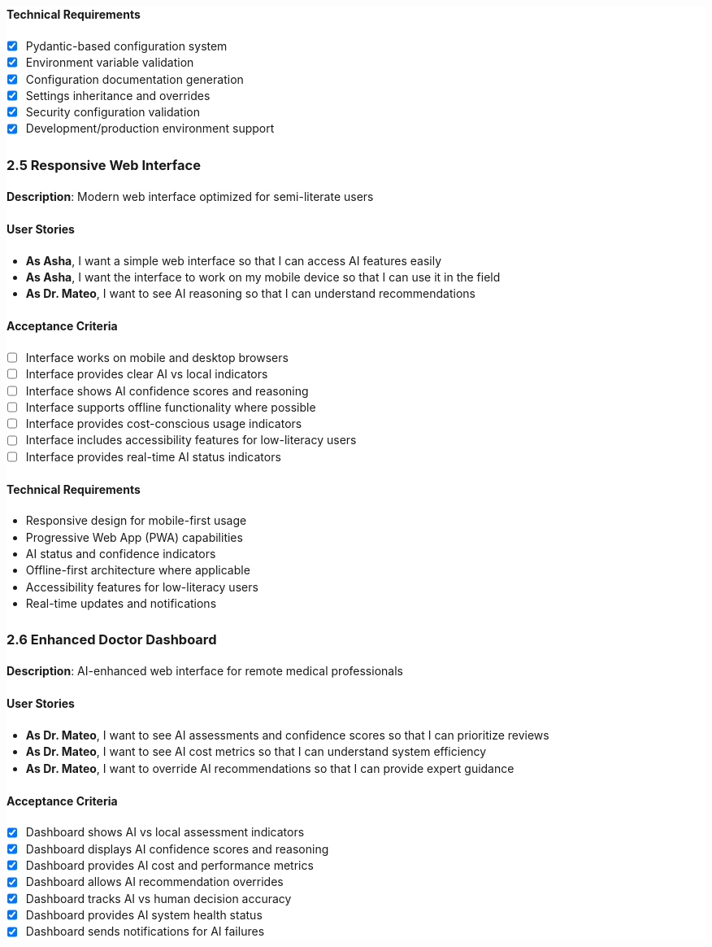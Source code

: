 #### Technical Requirements
- [x] Pydantic-based configuration system
- [x] Environment variable validation
- [x] Configuration documentation generation
- [x] Settings inheritance and overrides
- [x] Security configuration validation
- [x] Development/production environment support

### 2.5 Responsive Web Interface
**Description**: Modern web interface optimized for semi-literate users

#### User Stories
- **As Asha**, I want a simple web interface so that I can access AI features easily
- **As Asha**, I want the interface to work on my mobile device so that I can use it in the field
- **As Dr. Mateo**, I want to see AI reasoning so that I can understand recommendations

#### Acceptance Criteria
- [ ] Interface works on mobile and desktop browsers
- [ ] Interface provides clear AI vs local indicators
- [ ] Interface shows AI confidence scores and reasoning
- [ ] Interface supports offline functionality where possible
- [ ] Interface provides cost-conscious usage indicators
- [ ] Interface includes accessibility features for low-literacy users
- [ ] Interface provides real-time AI status indicators

#### Technical Requirements
- Responsive design for mobile-first usage
- Progressive Web App (PWA) capabilities
- AI status and confidence indicators
- Offline-first architecture where applicable
- Accessibility features for low-literacy users
- Real-time updates and notifications

### 2.6 Enhanced Doctor Dashboard
**Description**: AI-enhanced web interface for remote medical professionals

#### User Stories
- **As Dr. Mateo**, I want to see AI assessments and confidence scores so that I can prioritize reviews
- **As Dr. Mateo**, I want to see AI cost metrics so that I can understand system efficiency
- **As Dr. Mateo**, I want to override AI recommendations so that I can provide expert guidance

#### Acceptance Criteria
- [x] Dashboard shows AI vs local assessment indicators
- [x] Dashboard displays AI confidence scores and reasoning
- [x] Dashboard provides AI cost and performance metrics
- [x] Dashboard allows AI recommendation overrides
- [x] Dashboard tracks AI vs human decision accuracy
- [x] Dashboard provides AI system health status
- [x] Dashboard sends notifications for AI failures
